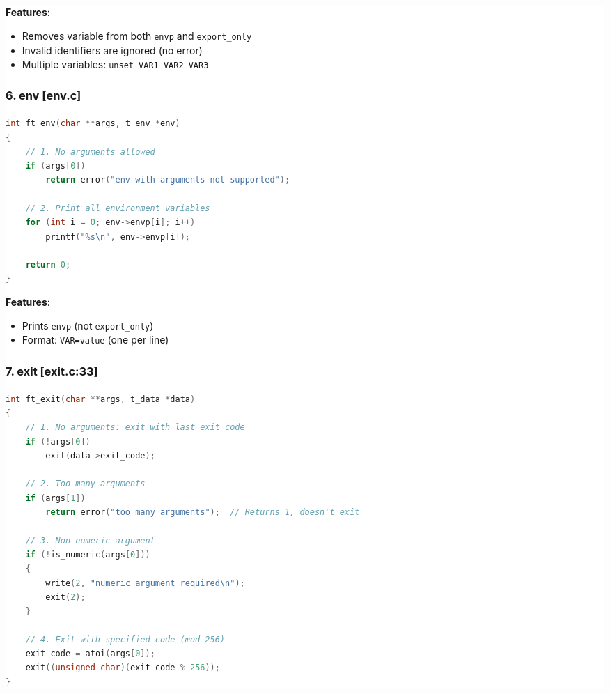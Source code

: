 ```c
```

**Features**:
- Removes variable from both `envp` and `export_only`
- Invalid identifiers are ignored (no error)
- Multiple variables: `unset VAR1 VAR2 VAR3`

### **6. env** [env.c]
```c
int ft_env(char **args, t_env *env)
{
    // 1. No arguments allowed
    if (args[0])
        return error("env with arguments not supported");

    // 2. Print all environment variables
    for (int i = 0; env->envp[i]; i++)
        printf("%s\n", env->envp[i]);

    return 0;
}
```

**Features**:
- Prints `envp` (not `export_only`)
- Format: `VAR=value` (one per line)

### **7. exit** [exit.c:33]
```c
int ft_exit(char **args, t_data *data)
{
    // 1. No arguments: exit with last exit code
    if (!args[0])
        exit(data->exit_code);

    // 2. Too many arguments
    if (args[1])
        return error("too many arguments");  // Returns 1, doesn't exit

    // 3. Non-numeric argument
    if (!is_numeric(args[0]))
    {
        write(2, "numeric argument required\n");
        exit(2);
    }

    // 4. Exit with specified code (mod 256)
    exit_code = atoi(args[0]);
    exit((unsigned char)(exit_code % 256));
}
```
